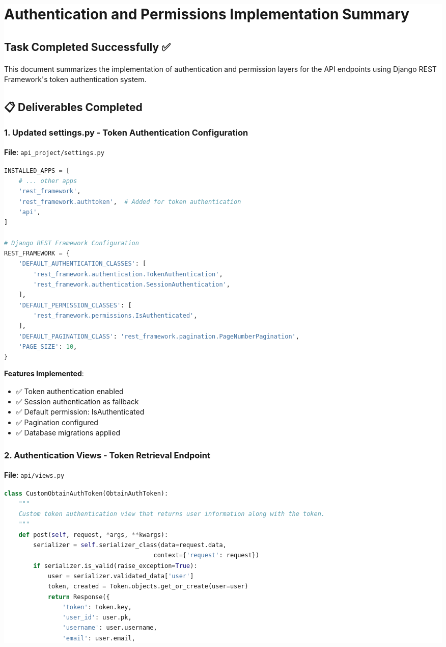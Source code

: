# Authentication and Permissions Implementation Summary

## Task Completed Successfully ✅

This document summarizes the implementation of authentication and permission layers for the API endpoints using Django REST Framework's token authentication system.

## 📋 Deliverables Completed

### 1. **Updated settings.py** - Token Authentication Configuration

**File**: `api_project/settings.py`

```python
INSTALLED_APPS = [
    # ... other apps
    'rest_framework',
    'rest_framework.authtoken',  # Added for token authentication
    'api',
]

# Django REST Framework Configuration
REST_FRAMEWORK = {
    'DEFAULT_AUTHENTICATION_CLASSES': [
        'rest_framework.authentication.TokenAuthentication',
        'rest_framework.authentication.SessionAuthentication',
    ],
    'DEFAULT_PERMISSION_CLASSES': [
        'rest_framework.permissions.IsAuthenticated',
    ],
    'DEFAULT_PAGINATION_CLASS': 'rest_framework.pagination.PageNumberPagination',
    'PAGE_SIZE': 10,
}
```

**Features Implemented**:

- ✅ Token authentication enabled
- ✅ Session authentication as fallback
- ✅ Default permission: IsAuthenticated
- ✅ Pagination configured
- ✅ Database migrations applied

### 2. **Authentication Views** - Token Retrieval Endpoint

**File**: `api/views.py`

```python
class CustomObtainAuthToken(ObtainAuthToken):
    """
    Custom token authentication view that returns user information along with the token.
    """
    def post(self, request, *args, **kwargs):
        serializer = self.serializer_class(data=request.data,
                                         context={'request': request})
        if serializer.is_valid(raise_exception=True):
            user = serializer.validated_data['user']
            token, created = Token.objects.get_or_create(user=user)
            return Response({
                'token': token.key,
                'user_id': user.pk,
                'username': user.username,
                'email': user.email,
```